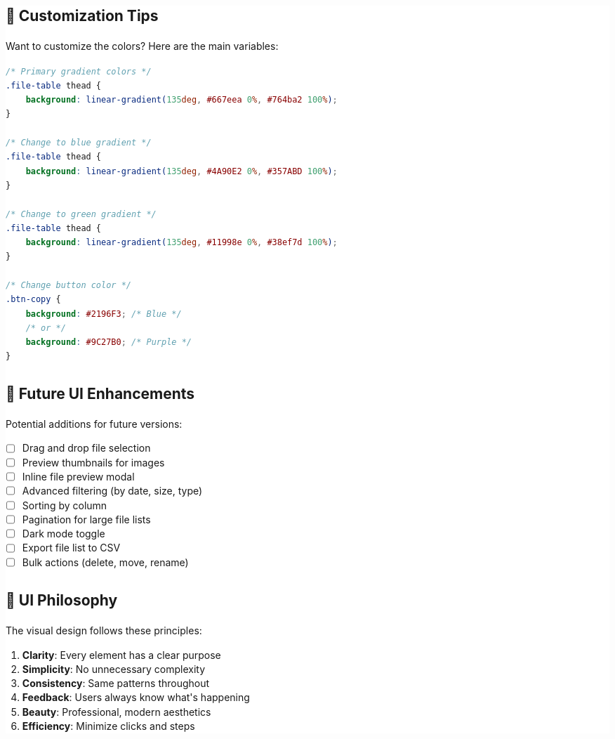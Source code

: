 ## 🎨 Customization Tips

Want to customize the colors? Here are the main variables:

```css
/* Primary gradient colors */
.file-table thead {
    background: linear-gradient(135deg, #667eea 0%, #764ba2 100%);
}

/* Change to blue gradient */
.file-table thead {
    background: linear-gradient(135deg, #4A90E2 0%, #357ABD 100%);
}

/* Change to green gradient */
.file-table thead {
    background: linear-gradient(135deg, #11998e 0%, #38ef7d 100%);
}

/* Change button color */
.btn-copy {
    background: #2196F3; /* Blue */
    /* or */
    background: #9C27B0; /* Purple */
}
```

## 🚀 Future UI Enhancements

Potential additions for future versions:
- [ ] Drag and drop file selection
- [ ] Preview thumbnails for images
- [ ] Inline file preview modal
- [ ] Advanced filtering (by date, size, type)
- [ ] Sorting by column
- [ ] Pagination for large file lists
- [ ] Dark mode toggle
- [ ] Export file list to CSV
- [ ] Bulk actions (delete, move, rename)

## 📝 UI Philosophy

The visual design follows these principles:

1. **Clarity**: Every element has a clear purpose
2. **Simplicity**: No unnecessary complexity
3. **Consistency**: Same patterns throughout
4. **Feedback**: Users always know what's happening
5. **Beauty**: Professional, modern aesthetics
6. **Efficiency**: Minimize clicks and steps
